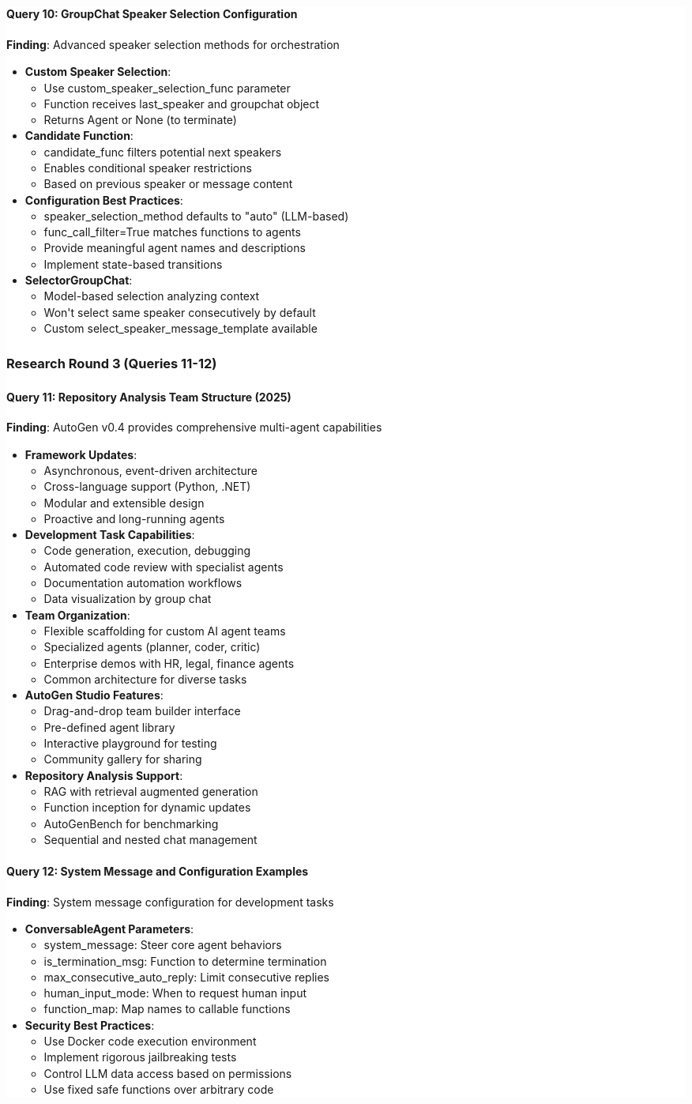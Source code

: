 #### Query 10: GroupChat Speaker Selection Configuration
**Finding**: Advanced speaker selection methods for orchestration
- **Custom Speaker Selection**:
  - Use custom_speaker_selection_func parameter
  - Function receives last_speaker and groupchat object
  - Returns Agent or None (to terminate)
- **Candidate Function**:
  - candidate_func filters potential next speakers
  - Enables conditional speaker restrictions
  - Based on previous speaker or message content
- **Configuration Best Practices**:
  - speaker_selection_method defaults to "auto" (LLM-based)
  - func_call_filter=True matches functions to agents
  - Provide meaningful agent names and descriptions
  - Implement state-based transitions
- **SelectorGroupChat**:
  - Model-based selection analyzing context
  - Won't select same speaker consecutively by default
  - Custom select_speaker_message_template available

### Research Round 3 (Queries 11-12)

#### Query 11: Repository Analysis Team Structure (2025)
**Finding**: AutoGen v0.4 provides comprehensive multi-agent capabilities
- **Framework Updates**:
  - Asynchronous, event-driven architecture
  - Cross-language support (Python, .NET)
  - Modular and extensible design
  - Proactive and long-running agents
- **Development Task Capabilities**:
  - Code generation, execution, debugging
  - Automated code review with specialist agents
  - Documentation automation workflows
  - Data visualization by group chat
- **Team Organization**:
  - Flexible scaffolding for custom AI agent teams
  - Specialized agents (planner, coder, critic)
  - Enterprise demos with HR, legal, finance agents
  - Common architecture for diverse tasks
- **AutoGen Studio Features**:
  - Drag-and-drop team builder interface
  - Pre-defined agent library
  - Interactive playground for testing
  - Community gallery for sharing
- **Repository Analysis Support**:
  - RAG with retrieval augmented generation
  - Function inception for dynamic updates
  - AutoGenBench for benchmarking
  - Sequential and nested chat management

#### Query 12: System Message and Configuration Examples
**Finding**: System message configuration for development tasks
- **ConversableAgent Parameters**:
  - system_message: Steer core agent behaviors
  - is_termination_msg: Function to determine termination
  - max_consecutive_auto_reply: Limit consecutive replies
  - human_input_mode: When to request human input
  - function_map: Map names to callable functions
- **Security Best Practices**:
  - Use Docker code execution environment
  - Implement rigorous jailbreaking tests
  - Control LLM data access based on permissions
  - Use fixed safe functions over arbitrary code